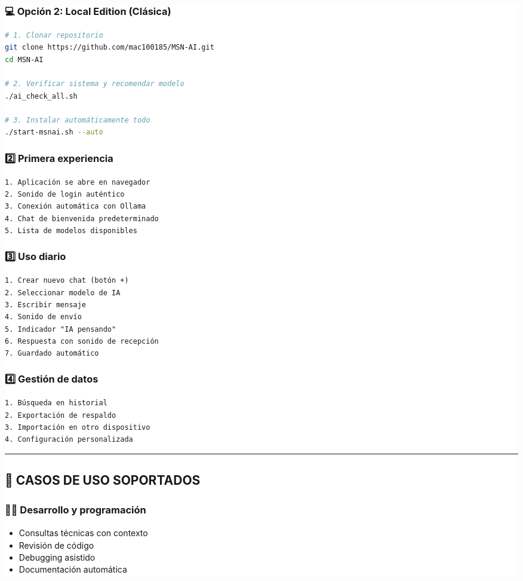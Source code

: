 ### 💻 **Opción 2: Local Edition (Clásica)**
```bash
# 1. Clonar repositorio
git clone https://github.com/mac100185/MSN-AI.git
cd MSN-AI

# 2. Verificar sistema y recomendar modelo
./ai_check_all.sh

# 3. Instalar automáticamente todo
./start-msnai.sh --auto
```

### 2️⃣ **Primera experiencia**
```
1. Aplicación se abre en navegador
2. Sonido de login auténtico
3. Conexión automática con Ollama
4. Chat de bienvenida predeterminado
5. Lista de modelos disponibles
```

### 3️⃣ **Uso diario**
```
1. Crear nuevo chat (botón +)
2. Seleccionar modelo de IA
3. Escribir mensaje
4. Sonido de envío
5. Indicador "IA pensando"
6. Respuesta con sonido de recepción
7. Guardado automático
```

### 4️⃣ **Gestión de datos**
```
1. Búsqueda en historial
2. Exportación de respaldo
3. Importación en otro dispositivo
4. Configuración personalizada
```

---

## 🎯 CASOS DE USO SOPORTADOS

### 👨‍💻 **Desarrollo y programación**
- Consultas técnicas con contexto
- Revisión de código
- Debugging asistido
- Documentación automática
